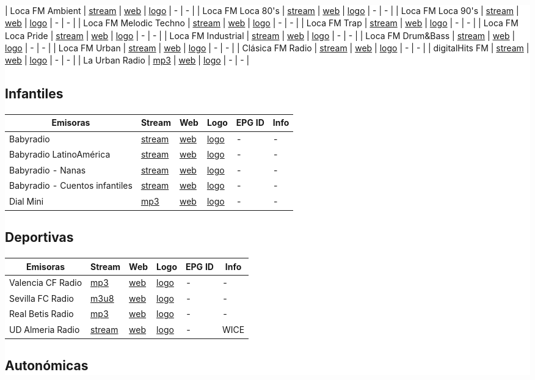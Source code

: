 | Loca FM Ambient | [stream](http://s02.fjperezdj.com:8036/live) | [web](http://www.locafm.com/ambient/player.html) | [logo](https://graph.facebook.com/LocaFmOficial/picture?width=200&height=200) | - | - |
| Loca FM Loca 80's | [stream](http://s02.fjperezdj.com:8075/live) | [web](http://www.locafm.com/loca-80-s/player.html) | [logo](https://graph.facebook.com/LocaFmOficial/picture?width=200&height=200) | - | - |
| Loca FM Loca 90's | [stream](http://s02.fjperezdj.com:8000/live) | [web](http://www.locafm.com/loca-90-s/player.html) | [logo](https://graph.facebook.com/LocaFmOficial/picture?width=200&height=200) | - | - |
| Loca FM Melodic Techno | [stream](http://s02.fjperezdj.com:8056/live) | [web](http://www.locafm.com/melodic-techno/player.html) | [logo](https://graph.facebook.com/LocaFmOficial/picture?width=200&height=200) | - | - |
| Loca FM Trap | [stream](http://s02.fjperezdj.com:8060/live) | [web](http://www.locafm.com/trap/player.html) | [logo](https://graph.facebook.com/LocaFmOficial/picture?width=200&height=200) | - | - |
| Loca FM Loca Pride | [stream](http://s02.fjperezdj.com:8070/live) | [web](http://www.locafm.com/loca-pride/player.html) | [logo](https://graph.facebook.com/LocaFmOficial/picture?width=200&height=200) | - | - |
| Loca FM Industrial | [stream](http://s02.fjperezdj.com:8076/live) | [web](http://www.locafm.com/industrial/player.html) | [logo](https://graph.facebook.com/LocaFmOficial/picture?width=200&height=200) | - | - |
| Loca FM Drum&Bass | [stream](http://s02.fjperezdj.com:8065/live) | [web](http://www.locafm.com/drum-bass/player.html) | [logo](https://graph.facebook.com/LocaFmOficial/picture?width=200&height=200) | - | - |
| Loca FM Urban | [stream](http://locafm02.we4stream.com:8015/live) | [web](http://www.locafm.com/loca-urban/player.html) | [logo](https://graph.facebook.com/LocaFmOficial/picture?width=200&height=200) | - | - |
| Clásica FM Radio | [stream](https://edge.mixlr.com/channel/asnfw) | [web](https://clasicafmradio.es/cfm-escucha/) | [logo](https://graph.facebook.com/clasicafmradio/picture?width=200&height=200) | - | - |
| digitalHits FM | [stream](http://digitalhits.frilab.com:8000/digitalhits;) | [web](http://www.digitalhits.cat/directe/) | [logo](https://graph.facebook.com/digitalhits/picture?width=200&height=200) | - | - |
| La Urban Radio | [mp3](https://st1.urbanrevolution.es:8443/laurbanfm.mp3) | [web](https://www.urbanrevolution.es/?page_id=80) | [logo](https://graph.facebook.com/fmurban/picture?width=200&height=200) | - | - |

## Infantiles

| Emisoras | Stream | Web | Logo | EPG ID | Info |
| - | - | - | - | - | - |
| Babyradio | [stream](https://sd396babyradio1.dns-lcinternet.com/8002/stream) | [web](https://babyradio.es/#radio-player) | [logo](https://graph.facebook.com/Babyradio/picture?width=200&height=200) | - | - |
| Babyradio LatinoAmérica | [stream](https://sd396babyradio1.dns-lcinternet.com/8004/stream) | [web](https://babyradio.es/#radio-player) | [logo](https://graph.facebook.com/Babyradio/picture?width=200&height=200) | - | - |
| Babyradio - Nanas | [stream](https://sd396babyradio1.dns-lcinternet.com/8010/stream) | [web](https://babyradio.es/#radio-player) | [logo](https://graph.facebook.com/Babyradio/picture?width=200&height=200) | - | - |
| Babyradio - Cuentos infantiles | [stream](https://sd396babyradio1.dns-lcinternet.com/8006/stream) | [web](https://babyradio.es/#radio-player) | [logo](https://graph.facebook.com/Babyradio/picture?width=200&height=200) | - | - |
| Dial Mini | [mp3](https://playerservices.streamtheworld.com/api/livestream-redirect/CADENADIAL_04.mp3) | [web](https://play.cadenadial.com/emisora/dial_babyradio) | [logo](https://www.cadenadial.com/wp-content/uploads/2020/08/Dial-mini.jpeg) | - | - |

## Deportivas

| Emisoras | Stream | Web | Logo | EPG ID | Info |
| - | - | - | - | - | - |
| Valencia CF Radio | [mp3](https://radio-valencia-direct.flumotion.com/rvfc/shoutcast.mp3) | [web](https://www.valenciacf.com/es/vcf-media/radio) | [logo](https://graph.facebook.com/ValenciaCF/picture?width=200&height=200) | - | - |
| Sevilla FC Radio | [m3u8](https://open.http.mp.streamamg.com/p/3001314/sp/300131400/playManifest/entryId/0_ye0b8tc0/format/applehttp/protocol/https/uiConfId/30026292/a.m3u8) | [web](https://live.sevillafc.es) | [logo](https://graph.facebook.com/sevillafc/picture?width=200&height=200) | - | - |
| Real Betis Radio | [mp3](https://wecast-b03-01.flumotion.com/betistv/radio1.mp3) | [web](https://www.realbetisbalompie.es/rtvbetis/directo-radio) | [logo](https://graph.facebook.com/realbetisbalompie/picture?width=200&height=200) | - | - |
| UD Almeria Radio | [stream](http://sd395-a.lcinternet.com:9148/livelq) | [web](http://www.udalmeriasad.com/udaradio/bienvenidos-a-uda-radio) | [logo](https://graph.facebook.com/udalmeriasad/picture?width=200&height=200) | - | WICE |

## Autonómicas
